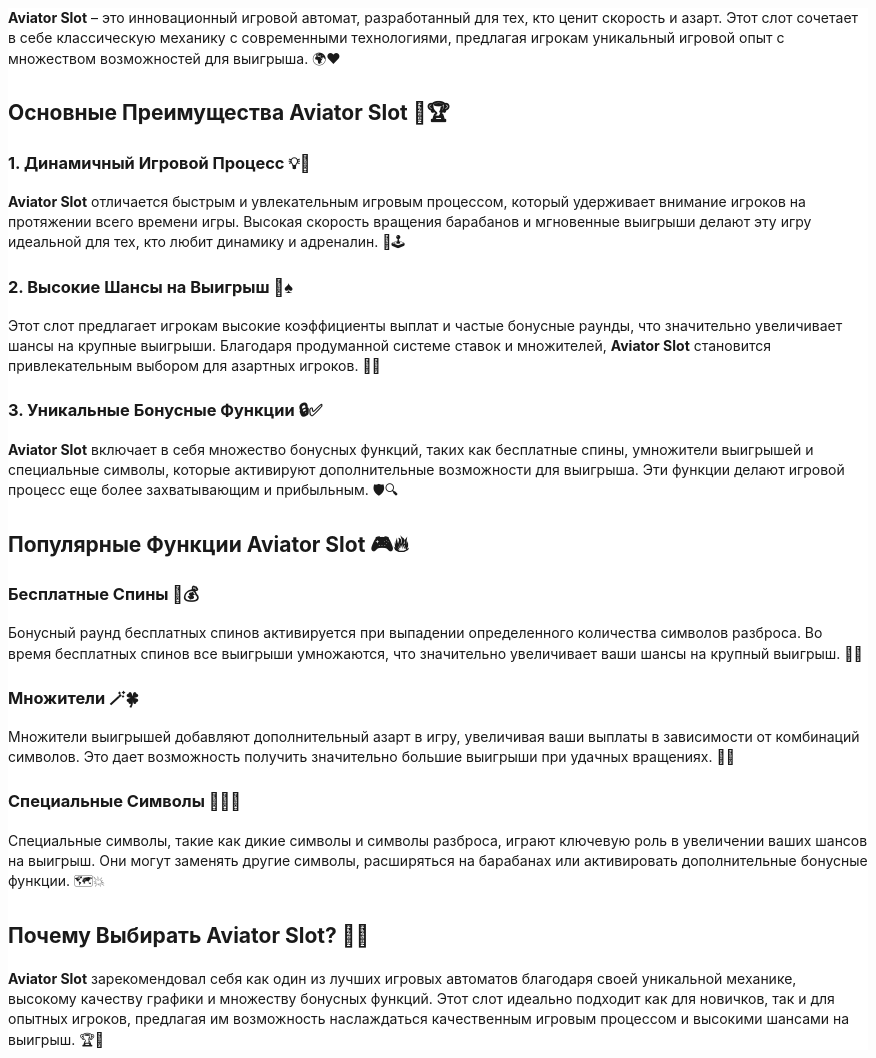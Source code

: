 **Aviator Slot** – это инновационный игровой автомат, разработанный для тех, кто ценит скорость и азарт. Этот слот сочетает в себе классическую механику с современными технологиями, предлагая игрокам уникальный игровой опыт с множеством возможностей для выигрыша. 🌍❤️

## Основные Преимущества **Aviator Slot** 🎯🏆

### 1. Динамичный Игровой Процесс 💡🔧

**Aviator Slot** отличается быстрым и увлекательным игровым процессом, который удерживает внимание игроков на протяжении всего времени игры. Высокая скорость вращения барабанов и мгновенные выигрыши делают эту игру идеальной для тех, кто любит динамику и адреналин. 🎨🕹️

### 2. Высокие Шансы на Выигрыш 🎰♠️

Этот слот предлагает игрокам высокие коэффициенты выплат и частые бонусные раунды, что значительно увеличивает шансы на крупные выигрыши. Благодаря продуманной системе ставок и множителей, **Aviator Slot** становится привлекательным выбором для азартных игроков. 🍒🎲

### 3. Уникальные Бонусные Функции 🔒✅

**Aviator Slot** включает в себя множество бонусных функций, таких как бесплатные спины, умножители выигрышей и специальные символы, которые активируют дополнительные возможности для выигрыша. Эти функции делают игровой процесс еще более захватывающим и прибыльным. 🛡️🔍

## Популярные Функции **Aviator Slot** 🎮🔥

### **Бесплатные Спины** 🐾💰

Бонусный раунд бесплатных спинов активируется при выпадении определенного количества символов разброса. Во время бесплатных спинов все выигрыши умножаются, что значительно увеличивает ваши шансы на крупный выигрыш. 🐶💎

### **Множители** 🪄🍀

Множители выигрышей добавляют дополнительный азарт в игру, увеличивая ваши выплаты в зависимости от комбинаций символов. Это дает возможность получить значительно большие выигрыши при удачных вращениях. 🌟💥

### **Специальные Символы** 🧙‍♂️🍇

Специальные символы, такие как дикие символы и символы разброса, играют ключевую роль в увеличении ваших шансов на выигрыш. Они могут заменять другие символы, расширяться на барабанах или активировать дополнительные бонусные функции. 🗺️💥

## Почему Выбирать **Aviator Slot**? 🏅💖

**Aviator Slot** зарекомендовал себя как один из лучших игровых автоматов благодаря своей уникальной механике, высокому качеству графики и множеству бонусных функций. Этот слот идеально подходит как для новичков, так и для опытных игроков, предлагая им возможность наслаждаться качественным игровым процессом и высокими шансами на выигрыш. 🏆🎉

